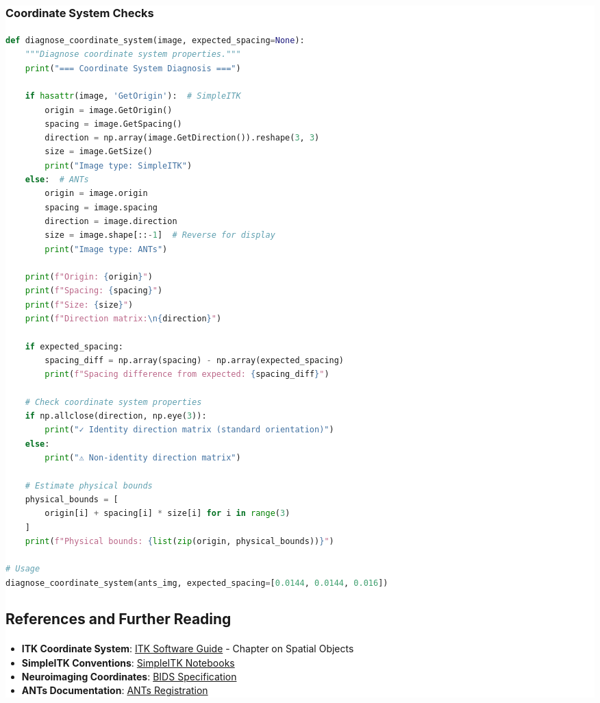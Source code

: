 ### Coordinate System Checks

```python
def diagnose_coordinate_system(image, expected_spacing=None):
    """Diagnose coordinate system properties."""
    print("=== Coordinate System Diagnosis ===")
    
    if hasattr(image, 'GetOrigin'):  # SimpleITK
        origin = image.GetOrigin()
        spacing = image.GetSpacing()
        direction = np.array(image.GetDirection()).reshape(3, 3)
        size = image.GetSize()
        print("Image type: SimpleITK")
    else:  # ANTs  
        origin = image.origin
        spacing = image.spacing
        direction = image.direction
        size = image.shape[::-1]  # Reverse for display
        print("Image type: ANTs")
    
    print(f"Origin: {origin}")
    print(f"Spacing: {spacing}")
    print(f"Size: {size}")
    print(f"Direction matrix:\n{direction}")
    
    if expected_spacing:
        spacing_diff = np.array(spacing) - np.array(expected_spacing)
        print(f"Spacing difference from expected: {spacing_diff}")
        
    # Check coordinate system properties
    if np.allclose(direction, np.eye(3)):
        print("✓ Identity direction matrix (standard orientation)")
    else:
        print("⚠ Non-identity direction matrix")
        
    # Estimate physical bounds
    physical_bounds = [
        origin[i] + spacing[i] * size[i] for i in range(3)
    ]
    print(f"Physical bounds: {list(zip(origin, physical_bounds))}")

# Usage
diagnose_coordinate_system(ants_img, expected_spacing=[0.0144, 0.0144, 0.016])
```

## References and Further Reading

- **ITK Coordinate System**: [ITK Software Guide](https://itk.org/ItkSoftwareGuide.pdf) - Chapter on Spatial Objects
- **SimpleITK Conventions**: [SimpleITK Notebooks](https://simpleitk.readthedocs.io/en/master/notebooks.html)
- **Neuroimaging Coordinates**: [BIDS Specification](https://bids-specification.readthedocs.io/en/stable/02-common-principles.html#coordinate-systems) 
- **ANTs Documentation**: [ANTs Registration](https://github.com/ANTsX/ANTs/wiki)
